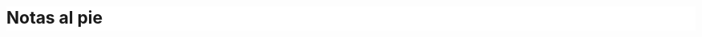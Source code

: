 ## Notas al pie

[^429]: 291:1 Véase pág. [142](Acerca_de_la_Introducción#p142), [143](Acerca_de_la_Introducción#p143).

[^430]: 292:1 Añado el «es como si», siguiendo el ejemplo del crítico Lû Shû-kih, quien aquí introduce un ![](/image/book/Taoism/Taoist_texts_vol_1/29200.jpg) en su comentario ( ![](/image/book/Taoism/Taoist_texts_vol_1/29201.jpg)). Lo que el texto parece afirmar como un hecho es solo una ilustración. Compárense los párrafos finales en todas las Secciones y Partes del cuarto Libro del Lî Kî.

[^431]: 292:2 Nuestros instintos morales protestan contra el taoísmo, que coloca en la misma categoría a soberanos como Yâo y Kieh, y a hombres como los bandidos Kih, Zäng y Shih.

[^432]: 293:1 Aquí está el significado taoísta del título de este Libro.

[^433]: 294:1 Una cita, pero sin ninguna indicación de que sea así, del Tâo Teh King, cap. 13.

[^434]: 294:2 Probablemente un personaje imaginario.

[^435]: 295:1 Debo suponer que las palabras de Lâo-dze terminan aquí, y que lo que sigue proviene del propio Kwang-dze, hasta el final del párrafo. No podemos suponer que Lâo-dze se refiera a hombres posteriores a él ni que cite de su propio Libro.

[^436]: 295:2 Hasta ahora, Yâo y Shun han aparecido como los primeros perturbadores del gobierno del Tâo por su benevolencia y rectitud. Aquí, esa innovación se remonta a Hwang-Tî.

[^437]: 295:3 Véase a estos grupos y la forma en que fueron tratados en el Rey Shû, Parte II, Libro I, 3. El castigo de ellos se atribuye allí a Shun; pero Yâo todavía estaba vivo y Shun actuaba como su virrey.

[^438]: 297:1 Comparen esta descripción de la época posterior a Yâo y Shun con la que ofrece Mencio en III, ii, cap. 9 y otros. Pero las conclusiones a las que llegaron él y nuestro autor sobre las causas y la cura de sus males son muy diferentes.

[^439]: 297:2 Una cita, con la fórmula regular, del Tâo Teh King, cap. 19, con alguna variación del texto.

[^440]: 297:3 ? en el año 2678 a. C.

[^441]: 297:4 Otro personaje imaginario; aparentemente, una personificación del Tao. Algunos dicen que era Lâo-dze, en uno de sus primeros estados de existencia; otros que era «un Hombre Verdadero», el maestro de Hwang-Tî. Véase «Inmortales» de Ko Hung, I, i.

[^442]: 297:5 Igualmente imaginaria es la montaña Khung-thung. Algunos críticos la ubican en la provincia de Ho-nan; la mayoría afirma que es el punto más alto de la constelación de la Osa Mayor.

[^443]: 297:6 El éter original, indiviso, del cual se formaron todas las cosas.

[^444]: 298:1 El mismo éter, ahora en movimiento, ahora en reposo, dividido en Yin y Yang.

[^445]: 299:1 Parece muy claro aquí que el taoísmo más antiguo enseñaba que el cultivo del Tâo tendía a prolongar y preservar la vida corporal.

[^446]: 299:2 Un ejemplo notable, pero no singular, de la aplicación que Kwang-dze hace del nombre 'Cielo'.

[^447]: 300:1 Una frase muy difícil, en cuya interpretación hay grandes diferencias entre los críticos.

[^450]: 300:2 He preferido conservar Yün Kiang y Hung Mung como si fueran los apellidos y nombres de dos personajes aquí presentados. El Sr. Balfour los traduce como «El Espíritu de las Nubes» y «Las Brumas del Caos». Los Espíritus del cielo o del firmamento aún tienen su lugar en el Canon Sacrificial de China, como «el Señor de las Nubes», «el Señor de la Lluvia», «el Barón de los Vientos» y «el Señor del Trueno». Hung Mung, a su vez, es un nombre para «el Gran Éter» o, como lo llama el Dr. Medhurst, «el Caos Primitivo».

[^449]: 300:3 Literalmente, «pasando junto a una rama de Fû-yâo»; pero encontramos fû-yâo en el Libro I, que significa «un torbellino». El término «rama» ha llevado a algunos críticos a explicarlo aquí como «el nombre de un árbol», lo cual es inadmisible. He traducido según la opinión de Lû Shû-kih.

[^451]: 300:4 O 'estómago', según otra lectura.

[^452]: 301:1 Probablemente, el yin, el yang, el viento, la lluvia, la oscuridad y la luz; véase Mayers, pág. 323.

[^453]: 301:2 Véase la introducción, págs. [17](Introducción_3#p17), [18](Introducción_3#p18).

[^454]: 301:3 Compárese en el Libro XXIII, párrafo x.

[^455]: 302:1 Nunca demuestran voluntad propia. —Sobre los nombres Yün Kiang y Hung Mung, Lû Shû-kih hace las siguientes observaciones: «No eran hombres, y sin embargo, se presentan aquí interrogándose y respondiéndose mutuamente, lo que nos demuestra que nuestro autor inventa y utiliza sus apellidos y nombres para sus propios fines. Esos nombres y los discursos de las partes son todos suyos. Debemos creer que presenta a Confucio, Yâo y Shun de la misma manera».

[^456]: 303:1 Se refiere a pensadores excéntricos, no taoístas, como Hui-dze, Kung-sun Lung y otros.

[^457]: 303:2 La interpretación y conexión de esta oración son desconcertantes.

[^458]: 304:1 «Las nueve regiones» generalmente se refieren a las nueve provincias en las que el Gran Yü dividió el reino. Dado que nuestro autor describe aquí al gran gobernante taoísta a su manera en su relación con el universo, debemos darle a la frase un significado más amplio; pero no he encontrado ningún intento de definirla.

[^459]: 305:1 Todas estas frases se entienden para mostrar que incluso en la no acción del Maestro del Tâo todavía hay cosas que debe hacer.

[^460]: 306:1 Antitético a las oraciones anteriores, y mostrando que lo que tal Maestro hace no interfiere con su inacción.

[^461]: 306:2 Esta pregunta y lo que sigue muestran con bastante claridad que, incluso con Kwang-dze, el carácter Tâo ( ![](/image/book/Taoism/Taoist_texts_vol_1/tao.jpg)) conservó su significado apropiado de Camino o Curso.